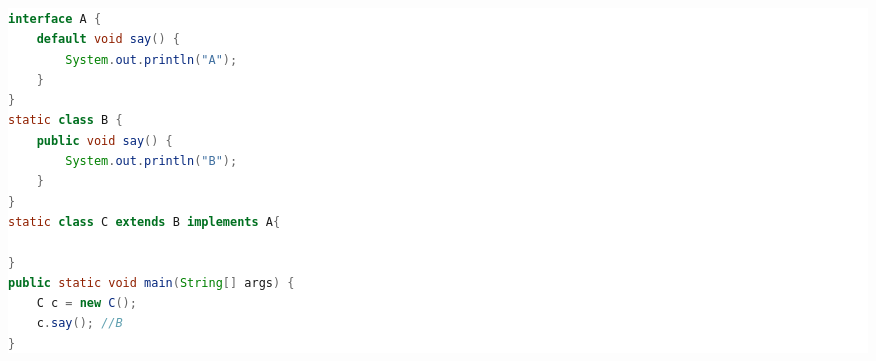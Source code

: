 ```java
interface A {
    default void say() {
        System.out.println("A");
    }
}
static class B {
    public void say() {
        System.out.println("B");
    }
}
static class C extends B implements A{

}
public static void main(String[] args) {
    C c = new C();
    c.say(); //B
}
```

